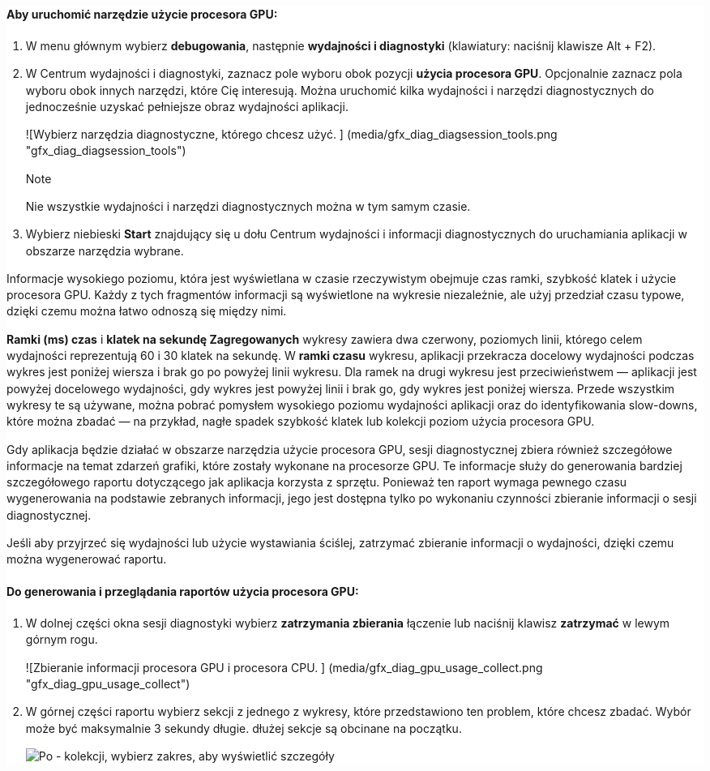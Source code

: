 #### <a name="to-start-the-gpu-usage-tool"></a>Aby uruchomić narzędzie użycie procesora GPU:  
  
1.  W menu głównym wybierz **debugowania**, następnie **wydajności i diagnostyki** (klawiatury: naciśnij klawisze Alt + F2).  
  
2.  W Centrum wydajności i diagnostyki, zaznacz pole wyboru obok pozycji **użycia procesora GPU**. Opcjonalnie zaznacz pola wyboru obok innych narzędzi, które Cię interesują. Można uruchomić kilka wydajności i narzędzi diagnostycznych do jednocześnie uzyskać pełniejsze obraz wydajności aplikacji.  
  
     ![Wybierz narzędzia diagnostyczne, którego chcesz użyć. ] (media/gfx_diag_diagsession_tools.png "gfx_diag_diagsession_tools")  
  
    > [!NOTE]
    >  Nie wszystkie wydajności i narzędzi diagnostycznych można w tym samym czasie.  
  
3.  Wybierz niebieski **Start** znajdujący się u dołu Centrum wydajności i informacji diagnostycznych do uruchamiania aplikacji w obszarze narzędzia wybrane.  
  
 Informacje wysokiego poziomu, która jest wyświetlana w czasie rzeczywistym obejmuje czas ramki, szybkość klatek i użycie procesora GPU. Każdy z tych fragmentów informacji są wyświetlone na wykresie niezależnie, ale użyj przedział czasu typowe, dzięki czemu można łatwo odnoszą się między nimi.  
  
 **Ramki (ms) czas** i **klatek na sekundę Zagregowanych** wykresy zawiera dwa czerwony, poziomych linii, którego celem wydajności reprezentują 60 i 30 klatek na sekundę. W **ramki czasu** wykresu, aplikacji przekracza docelowy wydajności podczas wykres jest poniżej wiersza i brak go po powyżej linii wykresu. Dla ramek na drugi wykresu jest przeciwieństwem — aplikacji jest powyżej docelowego wydajności, gdy wykres jest powyżej linii i brak go, gdy wykres jest poniżej wiersza. Przede wszystkim wykresy te są używane, można pobrać pomysłem wysokiego poziomu wydajności aplikacji oraz do identyfikowania slow-downs, które można zbadać — na przykład, nagłe spadek szybkość klatek lub kolekcji poziom użycia procesora GPU.  
  
 Gdy aplikacja będzie działać w obszarze narzędzia użycie procesora GPU, sesji diagnostycznej zbiera również szczegółowe informacje na temat zdarzeń grafiki, które zostały wykonane na procesorze GPU. Te informacje służy do generowania bardziej szczegółowego raportu dotyczącego jak aplikacja korzysta z sprzętu. Ponieważ ten raport wymaga pewnego czasu wygenerowania na podstawie zebranych informacji, jego jest dostępna tylko po wykonaniu czynności zbieranie informacji o sesji diagnostycznej.  
  
 Jeśli aby przyjrzeć się wydajności lub użycie wystawiania ściślej, zatrzymać zbieranie informacji o wydajności, dzięki czemu można wygenerować raportu.  
  
#### <a name="to-generate-and-view-the-gpu-usage-report"></a>Do generowania i przeglądania raportów użycia procesora GPU:  
  
1.  W dolnej części okna sesji diagnostyki wybierz **zatrzymania zbierania** łączenie lub naciśnij klawisz **zatrzymać** w lewym górnym rogu.  
  
     ![Zbieranie informacji procesora GPU i procesora CPU. ] (media/gfx_diag_gpu_usage_collect.png "gfx_diag_gpu_usage_collect")  
  
2.  W górnej części raportu wybierz sekcji z jednego z wykresy, które przedstawiono ten problem, które chcesz zbadać. Wybór może być maksymalnie 3 sekundy długie. dłużej sekcje są obcinane na początku.  
  
     ![Po &#45; kolekcji, wybierz zakres, aby wyświetlić szczegóły](media/gfx_diag_gpu_usage_select1.png "gfx_diag_gpu_usage_select1")  
  
